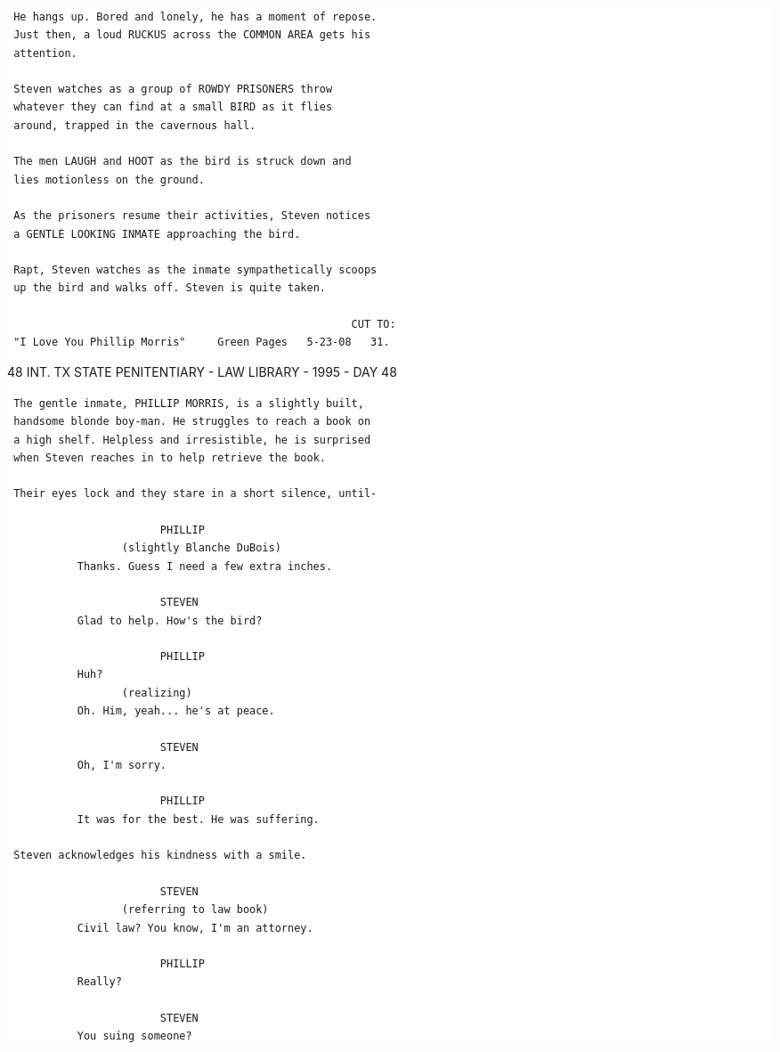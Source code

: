      He hangs up. Bored and lonely, he has a moment of repose.
     Just then, a loud RUCKUS across the COMMON AREA gets his
     attention.

     Steven watches as a group of ROWDY PRISONERS throw
     whatever they can find at a small BIRD as it flies
     around, trapped in the cavernous hall.

     The men LAUGH and HOOT as the bird is struck down and
     lies motionless on the ground.

     As the prisoners resume their activities, Steven notices
     a GENTLE LOOKING INMATE approaching the bird.

     Rapt, Steven watches as the inmate sympathetically scoops
     up the bird and walks off. Steven is quite taken.

                                                          CUT TO:
     "I Love You Phillip Morris"     Green Pages   5-23-08   31.


48   INT. TX STATE PENITENTIARY - LAW LIBRARY - 1995 - DAY       48

     The gentle inmate, PHILLIP MORRIS, is a slightly built,
     handsome blonde boy-man. He struggles to reach a book on
     a high shelf. Helpless and irresistible, he is surprised
     when Steven reaches in to help retrieve the book.

     Their eyes lock and they stare in a short silence, until-

                            PHILLIP
                      (slightly Blanche DuBois)
               Thanks. Guess I need a few extra inches.

                            STEVEN
               Glad to help. How's the bird?

                            PHILLIP
               Huh?
                      (realizing)
               Oh. Him, yeah... he's at peace.

                            STEVEN
               Oh, I'm sorry.

                            PHILLIP
               It was for the best. He was suffering.

     Steven acknowledges his kindness with a smile.

                            STEVEN
                      (referring to law book)
               Civil law? You know, I'm an attorney.

                            PHILLIP
               Really?

                            STEVEN
               You suing someone?
